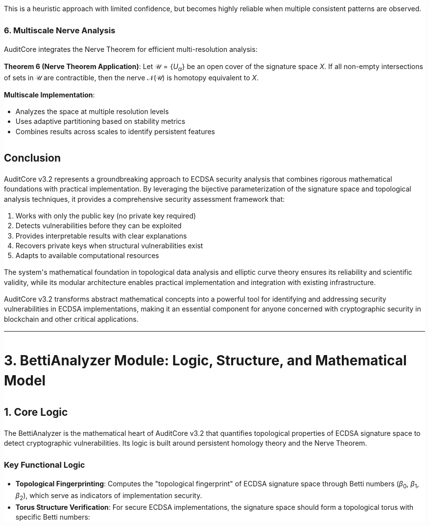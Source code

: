This is a heuristic approach with limited confidence, but becomes highly reliable when multiple consistent patterns are observed.

### 6. Multiscale Nerve Analysis

AuditCore integrates the Nerve Theorem for efficient multi-resolution analysis:

**Theorem 6 (Nerve Theorem Application)**:
Let $\mathcal{U} = \{U_\alpha\}$ be an open cover of the signature space $X$. If all non-empty intersections of sets in $\mathcal{U}$ are contractible, then the nerve $\mathcal{N}(\mathcal{U})$ is homotopy equivalent to $X$.

**Multiscale Implementation**:

- Analyzes the space at multiple resolution levels
- Uses adaptive partitioning based on stability metrics
- Combines results across scales to identify persistent features


## Conclusion

AuditCore v3.2 represents a groundbreaking approach to ECDSA security analysis that combines rigorous mathematical foundations with practical implementation. By leveraging the bijective parameterization of the signature space and topological analysis techniques, it provides a comprehensive security assessment framework that:

1. Works with only the public key (no private key required)
2. Detects vulnerabilities before they can be exploited
3. Provides interpretable results with clear explanations
4. Recovers private keys when structural vulnerabilities exist
5. Adapts to available computational resources

The system's mathematical foundation in topological data analysis and elliptic curve theory ensures its reliability and scientific validity, while its modular architecture enables practical implementation and integration with existing infrastructure.

AuditCore v3.2 transforms abstract mathematical concepts into a powerful tool for identifying and addressing security vulnerabilities in ECDSA implementations, making it an essential component for anyone concerned with cryptographic security in blockchain and other critical applications.
___

# 3. BettiAnalyzer Module: Logic, Structure, and Mathematical Model

## 1. Core Logic

The BettiAnalyzer is the mathematical heart of AuditCore v3.2 that quantifies topological properties of ECDSA signature space to detect cryptographic vulnerabilities. Its logic is built around persistent homology theory and the Nerve Theorem.

### Key Functional Logic

- **Topological Fingerprinting**: Computes the "topological fingerprint" of ECDSA signature space through Betti numbers ($\beta_0$, $\beta_1$, $\beta_2$), which serve as indicators of implementation security.
- **Torus Structure Verification**: For secure ECDSA implementations, the signature space should form a topological torus with specific Betti numbers:
